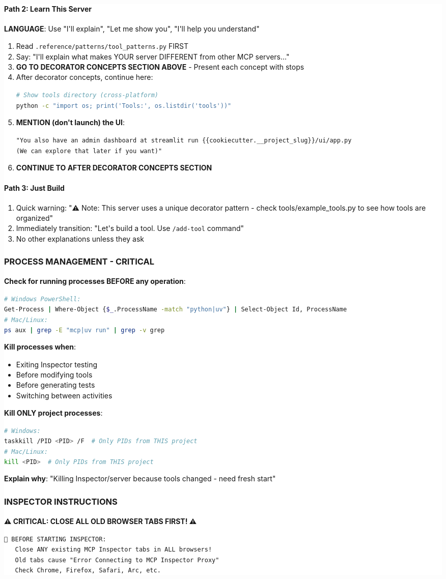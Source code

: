 #### Path 2: Learn This Server  
**LANGUAGE**: Use "I'll explain", "Let me show you", "I'll help you understand"

1. Read `.reference/patterns/tool_patterns.py` FIRST
2. Say: "I'll explain what makes YOUR server DIFFERENT from other MCP servers..."
3. **GO TO DECORATOR CONCEPTS SECTION ABOVE** - Present each concept with stops
4. After decorator concepts, continue here:
   ```bash
   # Show tools directory (cross-platform)
   python -c "import os; print('Tools:', os.listdir('tools'))"
   ```
5. **MENTION (don't launch) the UI**:
   ```
   "You also have an admin dashboard at streamlit run {{cookiecutter.__project_slug}}/ui/app.py
   (We can explore that later if you want)"
   ```
6. **CONTINUE TO AFTER DECORATOR CONCEPTS SECTION**

#### Path 3: Just Build
1. Quick warning: "⚠️ Note: This server uses a unique decorator pattern - check tools/example_tools.py to see how tools are organized"
2. Immediately transition: "Let's build a tool. Use `/add-tool` command"
3. No other explanations unless they ask

### PROCESS MANAGEMENT - CRITICAL

**Check for running processes BEFORE any operation**:
```bash
# Windows PowerShell:
Get-Process | Where-Object {$_.ProcessName -match "python|uv"} | Select-Object Id, ProcessName
# Mac/Linux:
ps aux | grep -E "mcp|uv run" | grep -v grep
```

**Kill processes when**:
- Exiting Inspector testing
- Before modifying tools
- Before generating tests
- Switching between activities

**Kill ONLY project processes**:
```bash
# Windows:
taskkill /PID <PID> /F  # Only PIDs from THIS project
# Mac/Linux:
kill <PID>  # Only PIDs from THIS project
```

**Explain why**: "Killing Inspector/server because tools changed - need fresh start"

### INSPECTOR INSTRUCTIONS

**⚠️ CRITICAL: CLOSE ALL OLD BROWSER TABS FIRST! ⚠️**
```
🚨 BEFORE STARTING INSPECTOR:
   Close ANY existing MCP Inspector tabs in ALL browsers!
   Old tabs cause "Error Connecting to MCP Inspector Proxy"
   Check Chrome, Firefox, Safari, Arc, etc.
```
